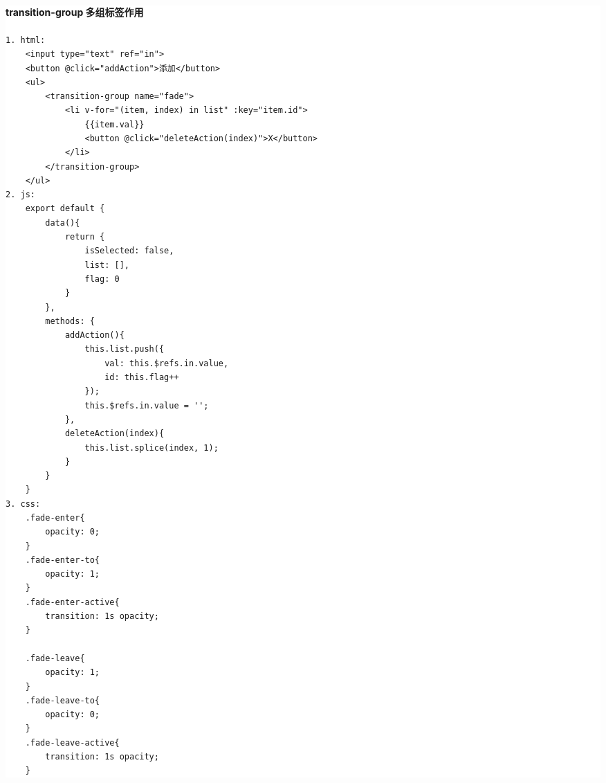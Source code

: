 #### transition-group 多组标签作用
```
1. html:
    <input type="text" ref="in">
    <button @click="addAction">添加</button>
    <ul>
        <transition-group name="fade">
            <li v-for="(item, index) in list" :key="item.id">
                {{item.val}}
                <button @click="deleteAction(index)">X</button>
            </li>
        </transition-group>
    </ul>
2. js:
    export default {
        data(){
            return {
                isSelected: false,
                list: [],
                flag: 0
            }
        },
        methods: {
            addAction(){
                this.list.push({
                    val: this.$refs.in.value,
                    id: this.flag++
                });
                this.$refs.in.value = '';
            },
            deleteAction(index){
                this.list.splice(index, 1);
            }
        }
    }
3. css:
    .fade-enter{
        opacity: 0;
    }
    .fade-enter-to{
        opacity: 1;
    }
    .fade-enter-active{
        transition: 1s opacity;
    }

    .fade-leave{
        opacity: 1;
    }
    .fade-leave-to{
        opacity: 0;
    }
    .fade-leave-active{
        transition: 1s opacity;
    }
```
